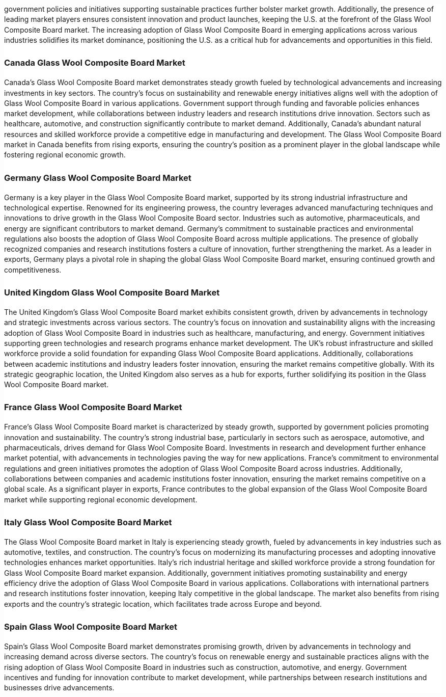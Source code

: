 government policies and initiatives supporting sustainable practices further bolster market growth. Additionally, the presence of leading market players ensures consistent innovation and product launches, keeping the U.S. at the forefront of the Glass Wool Composite Board market. The increasing adoption of Glass Wool Composite Board in emerging applications across various industries solidifies its market dominance, positioning the U.S. as a critical hub for advancements and opportunities in this field.</p><h3>Canada Glass Wool Composite Board Market</h3><p>Canada&rsquo;s Glass Wool Composite Board market demonstrates steady growth fueled by technological advancements and increasing investments in key sectors. The country&rsquo;s focus on sustainability and renewable energy initiatives aligns well with the adoption of Glass Wool Composite Board in various applications. Government support through funding and favorable policies enhances market development, while collaborations between industry leaders and research institutions drive innovation. Sectors such as healthcare, automotive, and construction significantly contribute to market demand. Additionally, Canada&rsquo;s abundant natural resources and skilled workforce provide a competitive edge in manufacturing and development. The Glass Wool Composite Board market in Canada benefits from rising exports, ensuring the country&rsquo;s position as a prominent player in the global landscape while fostering regional economic growth.</p><h3>Germany Glass Wool Composite Board Market</h3><p>Germany is a key player in the Glass Wool Composite Board market, supported by its strong industrial infrastructure and technological expertise. Renowned for its engineering prowess, the country leverages advanced manufacturing techniques and innovations to drive growth in the Glass Wool Composite Board sector. Industries such as automotive, pharmaceuticals, and energy are significant contributors to market demand. Germany&rsquo;s commitment to sustainable practices and environmental regulations also boosts the adoption of Glass Wool Composite Board across multiple applications. The presence of globally recognized companies and research institutions fosters a culture of innovation, further strengthening the market. As a leader in exports, Germany plays a pivotal role in shaping the global Glass Wool Composite Board market, ensuring continued growth and competitiveness.</p><h3>United Kingdom Glass Wool Composite Board Market</h3><p>The United Kingdom&rsquo;s Glass Wool Composite Board market exhibits consistent growth, driven by advancements in technology and strategic investments across various sectors. The country&rsquo;s focus on innovation and sustainability aligns with the increasing adoption of Glass Wool Composite Board in industries such as healthcare, manufacturing, and energy. Government initiatives supporting green technologies and research programs enhance market development. The UK&rsquo;s robust infrastructure and skilled workforce provide a solid foundation for expanding Glass Wool Composite Board applications. Additionally, collaborations between academic institutions and industry leaders foster innovation, ensuring the market remains competitive globally. With its strategic geographic location, the United Kingdom also serves as a hub for exports, further solidifying its position in the Glass Wool Composite Board market.</p><h3>France Glass Wool Composite Board Market</h3><p>France&rsquo;s Glass Wool Composite Board market is characterized by steady growth, supported by government policies promoting innovation and sustainability. The country&rsquo;s strong industrial base, particularly in sectors such as aerospace, automotive, and pharmaceuticals, drives demand for Glass Wool Composite Board. Investments in research and development further enhance market potential, with advancements in technologies paving the way for new applications. France&rsquo;s commitment to environmental regulations and green initiatives promotes the adoption of Glass Wool Composite Board across industries. Additionally, collaborations between companies and academic institutions foster innovation, ensuring the market remains competitive on a global scale. As a significant player in exports, France contributes to the global expansion of the Glass Wool Composite Board market while supporting regional economic development.</p><h3>Italy Glass Wool Composite Board Market</h3><p>The Glass Wool Composite Board market in Italy is experiencing steady growth, fueled by advancements in key industries such as automotive, textiles, and construction. The country&rsquo;s focus on modernizing its manufacturing processes and adopting innovative technologies enhances market opportunities. Italy&rsquo;s rich industrial heritage and skilled workforce provide a strong foundation for Glass Wool Composite Board market expansion. Additionally, government initiatives promoting sustainability and energy efficiency drive the adoption of Glass Wool Composite Board in various applications. Collaborations with international partners and research institutions foster innovation, keeping Italy competitive in the global landscape. The market also benefits from rising exports and the country&rsquo;s strategic location, which facilitates trade across Europe and beyond.</p><h3>Spain Glass Wool Composite Board Market</h3><p>Spain&rsquo;s Glass Wool Composite Board market demonstrates promising growth, driven by advancements in technology and increasing demand across diverse sectors. The country&rsquo;s focus on renewable energy and sustainable practices aligns with the rising adoption of Glass Wool Composite Board in industries such as construction, automotive, and energy. Government incentives and funding for innovation contribute to market development, while partnerships between research institutions and businesses drive advancements.